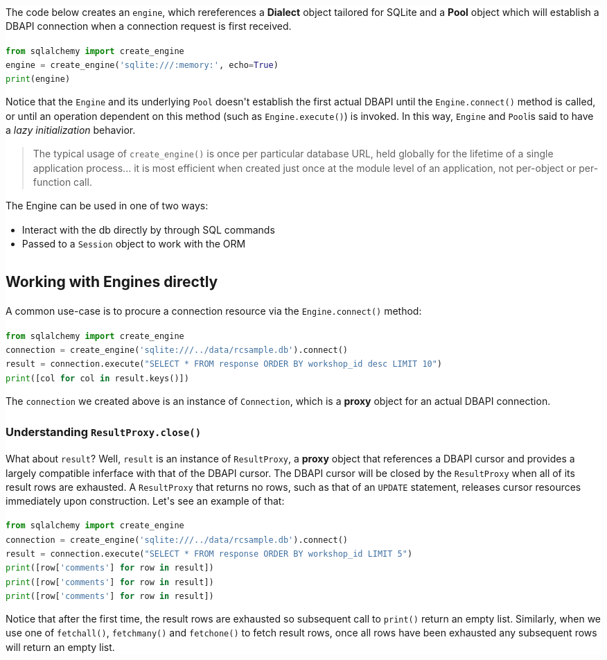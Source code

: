 The code below creates an `engine`, which rereferences a **Dialect** object tailored for SQLite and a **Pool** object which will establish a DBAPI connection when a connection request is first received.

```py {cmd="/Users/samuel/.virtualenvs/revconnexion/bin/python"}
from sqlalchemy import create_engine
engine = create_engine('sqlite:///:memory:', echo=True)
print(engine)
```

Notice that the `Engine` and its underlying `Pool` doesn't establish the first actual DBAPI until the `Engine.connect()` method is called, or until an operation dependent on this method (such as `Engine.execute()`) is invoked. In this way, `Engine` and `Pool`is said to have a _lazy initialization_ behavior.

> The typical usage of `create_engine()` is once per particular database URL, held globally for the lifetime of a single application process... it is most efficient when created just once at the module level of an application, not per-object or per-function call.

The Engine can be used in one of two ways:
- Interact with the db directly by through SQL commands  
- Passed to a `Session` object to work with the ORM 

## Working with Engines directly

A common use-case is to procure a connection resource via the `Engine.connect()` method:

```py {cmd="/Users/samuel/.virtualenvs/revconnexion/bin/python"}
from sqlalchemy import create_engine
connection = create_engine('sqlite:///../data/rcsample.db').connect()
result = connection.execute("SELECT * FROM response ORDER BY workshop_id desc LIMIT 10")
print([col for col in result.keys()])
```

The `connection` we created above is an instance of `Connection`, which is a **proxy** object for an actual DBAPI connection.

### Understanding `ResultProxy.close()`

What about `result`? Well, `result` is an instance of `ResultProxy`, a **proxy** object that references a DBAPI cursor and provides a largely compatible inferface with that of the DBAPI cursor. The DBAPI cursor will be closed by the `ResultProxy` when all of its result rows are exhausted. A `ResultProxy` that returns no rows, such as that of an `UPDATE` statement, releases cursor resources immediately upon construction. Let's see an example of that:

```py {cmd="/Users/samuel/.virtualenvs/revconnexion/bin/python"}
from sqlalchemy import create_engine
connection = create_engine('sqlite:///../data/rcsample.db').connect()
result = connection.execute("SELECT * FROM response ORDER BY workshop_id LIMIT 5")
print([row['comments'] for row in result])
print([row['comments'] for row in result])
print([row['comments'] for row in result])
```

Notice that after the first time, the result rows are exhausted so subsequent call to `print()` return an empty list. Similarly, when we use one of `fetchall()`, `fetchmany()` and `fetchone()` to fetch result rows, once all rows have been exhausted any subsequent rows will return an empty list.
